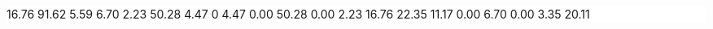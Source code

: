 </td>
<td style="text-align:right;">
16.76
</td>
<td style="text-align:right;">
91.62
</td>
<td style="text-align:right;">
5.59
</td>
<td style="text-align:right;">
6.70
</td>
<td style="text-align:right;">
2.23
</td>
<td style="text-align:right;">
50.28
</td>
<td style="text-align:right;">
4.47
</td>
<td style="text-align:right;">
0
</td>
<td style="text-align:right;">
4.47
</td>
<td style="text-align:right;">
0.00
</td>
<td style="text-align:right;">
50.28
</td>
<td style="text-align:right;">
0.00
</td>
<td style="text-align:right;">
2.23
</td>
<td style="text-align:right;">
16.76
</td>
<td style="text-align:right;">
22.35
</td>
<td style="text-align:right;">
11.17
</td>
<td style="text-align:right;">
0.00
</td>
<td style="text-align:right;">
6.70
</td>
<td style="text-align:right;">
0.00
</td>
<td style="text-align:right;">
3.35
</td>
<td style="text-align:right;">
20.11
</td>